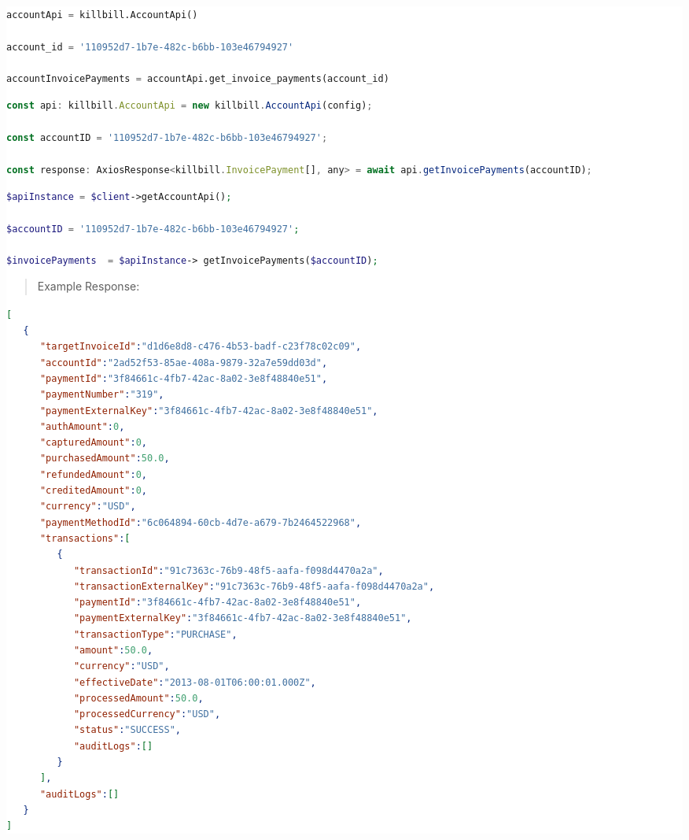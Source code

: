 ```python
accountApi = killbill.AccountApi()

account_id = '110952d7-1b7e-482c-b6bb-103e46794927'

accountInvoicePayments = accountApi.get_invoice_payments(account_id)
```
```javascript
const api: killbill.AccountApi = new killbill.AccountApi(config);

const accountID = '110952d7-1b7e-482c-b6bb-103e46794927';

const response: AxiosResponse<killbill.InvoicePayment[], any> = await api.getInvoicePayments(accountID);
```

```php
$apiInstance = $client->getAccountApi();

$accountID = '110952d7-1b7e-482c-b6bb-103e46794927';

$invoicePayments  = $apiInstance-> getInvoicePayments($accountID);
```
> Example Response:

```json
[
   {
      "targetInvoiceId":"d1d6e8d8-c476-4b53-badf-c23f78c02c09",
      "accountId":"2ad52f53-85ae-408a-9879-32a7e59dd03d",
      "paymentId":"3f84661c-4fb7-42ac-8a02-3e8f48840e51",
      "paymentNumber":"319",
      "paymentExternalKey":"3f84661c-4fb7-42ac-8a02-3e8f48840e51",
      "authAmount":0,
      "capturedAmount":0,
      "purchasedAmount":50.0,
      "refundedAmount":0,
      "creditedAmount":0,
      "currency":"USD",
      "paymentMethodId":"6c064894-60cb-4d7e-a679-7b2464522968",
      "transactions":[
         {
            "transactionId":"91c7363c-76b9-48f5-aafa-f098d4470a2a",
            "transactionExternalKey":"91c7363c-76b9-48f5-aafa-f098d4470a2a",
            "paymentId":"3f84661c-4fb7-42ac-8a02-3e8f48840e51",
            "paymentExternalKey":"3f84661c-4fb7-42ac-8a02-3e8f48840e51",
            "transactionType":"PURCHASE",
            "amount":50.0,
            "currency":"USD",
            "effectiveDate":"2013-08-01T06:00:01.000Z",
            "processedAmount":50.0,
            "processedCurrency":"USD",
            "status":"SUCCESS",
            "auditLogs":[]
         }
      ],
      "auditLogs":[]
   }
]
```
